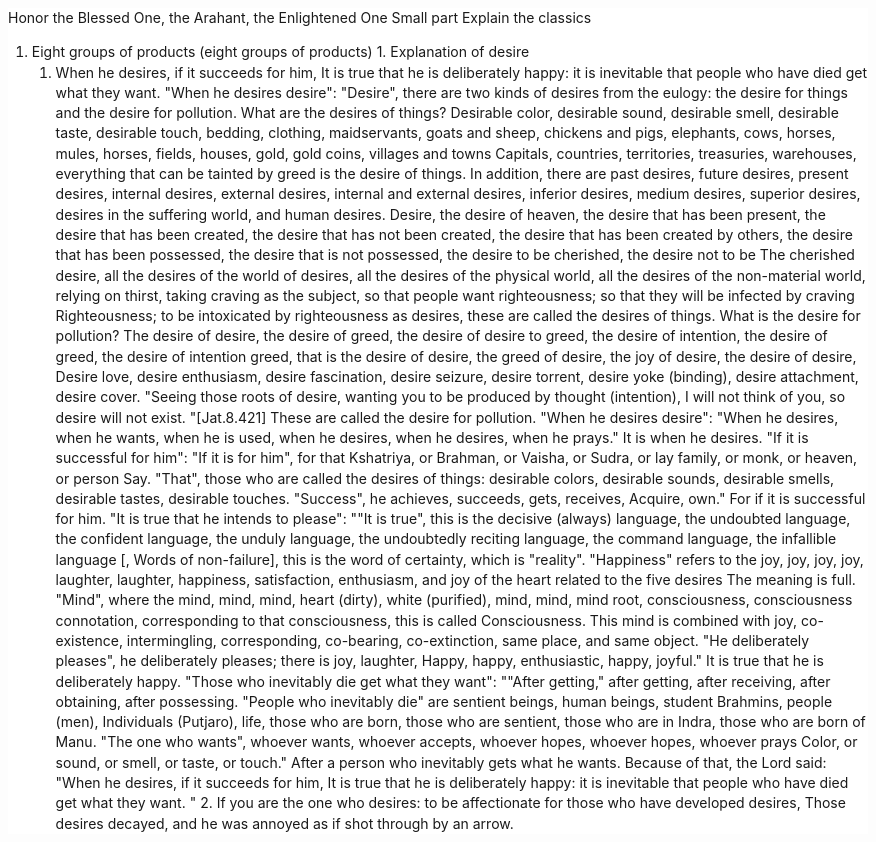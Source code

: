 Honor the Blessed One, the Arahant, the Enlightened One
Small part
  Explain the classics
  1. Eight groups of products (eight groups of products)
    1. Explanation of desire
     1. When he desires, if it succeeds for him,
       It is true that he is deliberately happy: it is inevitable that people who have died get what they want.
     "When he desires desire": "Desire", there are two kinds of desires from the eulogy: the desire for things and the desire for pollution. What are the desires of things? Desirable color, desirable sound, desirable smell, desirable taste, desirable touch, bedding, clothing, maidservants, goats and sheep, chickens and pigs, elephants, cows, horses, mules, horses, fields, houses, gold, gold coins, villages and towns Capitals, countries, territories, treasuries, warehouses, everything that can be tainted by greed is the desire of things.
In addition, there are past desires, future desires, present desires, internal desires, external desires, internal and external desires, inferior desires, medium desires, superior desires, desires in the suffering world, and human desires. Desire, the desire of heaven, the desire that has been present, the desire that has been created, the desire that has not been created, the desire that has been created by others, the desire that has been possessed, the desire that is not possessed, the desire to be cherished, the desire not to be The cherished desire, all the desires of the world of desires, all the desires of the physical world, all the desires of the non-material world, relying on thirst, taking craving as the subject, so that people want righteousness; so that they will be infected by craving Righteousness; to be intoxicated by righteousness as desires, these are called the desires of things.
    What is the desire for pollution? The desire of desire, the desire of greed, the desire of desire to greed, the desire of intention, the desire of greed, the desire of intention greed, that is the desire of desire, the greed of desire, the joy of desire, the desire of desire, Desire love, desire enthusiasm, desire fascination, desire seizure, desire torrent, desire yoke (binding), desire attachment, desire cover.
     "Seeing those roots of desire, wanting you to be produced by thought (intention),
       I will not think of you, so desire will not exist. "[Jat.8.421]
     These are called the desire for pollution. "When he desires desire": "When he desires, when he wants, when he is used, when he desires, when he desires, when he prays." It is when he desires.
"If it is successful for him": "If it is for him", for that Kshatriya, or Brahman, or Vaisha, or Sudra, or lay family, or monk, or heaven, or person Say. "That", those who are called the desires of things: desirable colors, desirable sounds, desirable smells, desirable tastes, desirable touches. "Success", he achieves, succeeds, gets, receives, Acquire, own." For if it is successful for him.
"It is true that he intends to please": ""It is true", this is the decisive (always) language, the undoubted language, the confident language, the unduly language, the undoubtedly reciting language, the command language, the infallible language [, Words of non-failure], this is the word of certainty, which is "reality". "Happiness" refers to the joy, joy, joy, joy, laughter, laughter, happiness, satisfaction, enthusiasm, and joy of the heart related to the five desires The meaning is full. "Mind", where the mind, mind, mind, heart (dirty), white (purified), mind, mind, mind root, consciousness, consciousness connotation, corresponding to that consciousness, this is called Consciousness. This mind is combined with joy, co-existence, intermingling, corresponding, co-bearing, co-extinction, same place, and same object. "He deliberately pleases", he deliberately pleases; there is joy, laughter, Happy, happy, enthusiastic, happy, joyful." It is true that he is deliberately happy.
"Those who inevitably die get what they want": ""After getting," after getting, after receiving, after obtaining, after possessing. "People who inevitably die" are sentient beings, human beings, student Brahmins, people (men), Individuals (Putjaro), life, those who are born, those who are sentient, those who are in Indra, those who are born of Manu. "The one who wants", whoever wants, whoever accepts, whoever hopes, whoever hopes, whoever prays Color, or sound, or smell, or taste, or touch." After a person who inevitably gets what he wants.
     Because of that, the Lord said:
    "When he desires, if it succeeds for him,
       It is true that he is deliberately happy: it is inevitable that people who have died get what they want. "
    2. If you are the one who desires: to be affectionate for those who have developed desires,
       Those desires decayed, and he was annoyed as if shot through by an arrow.